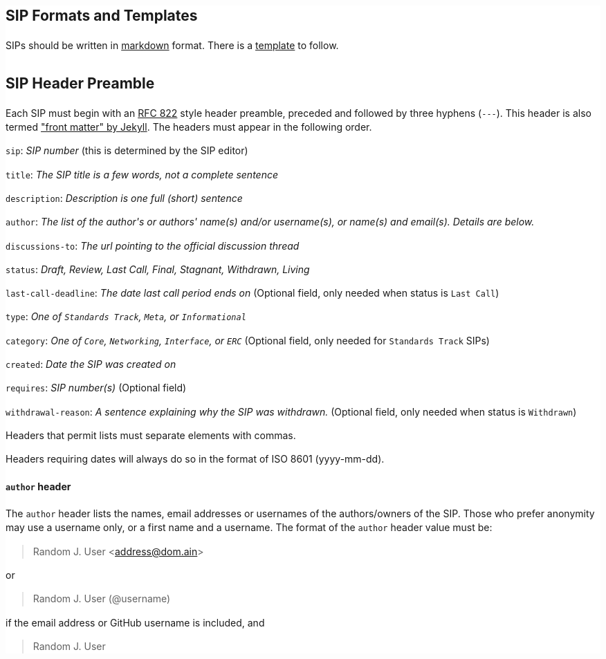 ## SIP Formats and Templates

SIPs should be written in [markdown](https://github.com/adam-p/markdown-here/wiki/Markdown-Cheatsheet) format. There is a [template](https://github.com/ethereum/EIPs/blob/master/eip-template.md) to follow.

## SIP Header Preamble

Each SIP must begin with an [RFC 822](https://www.ietf.org/rfc/rfc822.txt) style header preamble, preceded and followed by three hyphens (`---`). This header is also termed ["front matter" by Jekyll](https://jekyllrb.com/docs/front-matter/). The headers must appear in the following order.

`sip`: *SIP number* (this is determined by the SIP editor)

`title`: *The SIP title is a few words, not a complete sentence*

`description`: *Description is one full (short) sentence*

`author`: *The list of the author's or authors' name(s) and/or username(s), or name(s) and email(s). Details are below.*

`discussions-to`: *The url pointing to the official discussion thread*

`status`: *Draft, Review, Last Call, Final, Stagnant, Withdrawn, Living*

`last-call-deadline`: *The date last call period ends on* (Optional field, only needed when status is `Last Call`)

`type`: *One of `Standards Track`, `Meta`, or `Informational`*

`category`: *One of `Core`, `Networking`, `Interface`, or `ERC`* (Optional field, only needed for `Standards Track` SIPs)

`created`: *Date the SIP was created on*

`requires`: *SIP number(s)* (Optional field)

`withdrawal-reason`: *A sentence explaining why the SIP was withdrawn.* (Optional field, only needed when status is `Withdrawn`)

Headers that permit lists must separate elements with commas.

Headers requiring dates will always do so in the format of ISO 8601 (yyyy-mm-dd).

#### `author` header

The `author` header lists the names, email addresses or usernames of the authors/owners of the SIP. Those who prefer anonymity may use a username only, or a first name and a username. The format of the `author` header value must be:

> Random J. User &lt;address@dom.ain&gt;

or

> Random J. User (@username)

if the email address or GitHub username is included, and

> Random J. User

